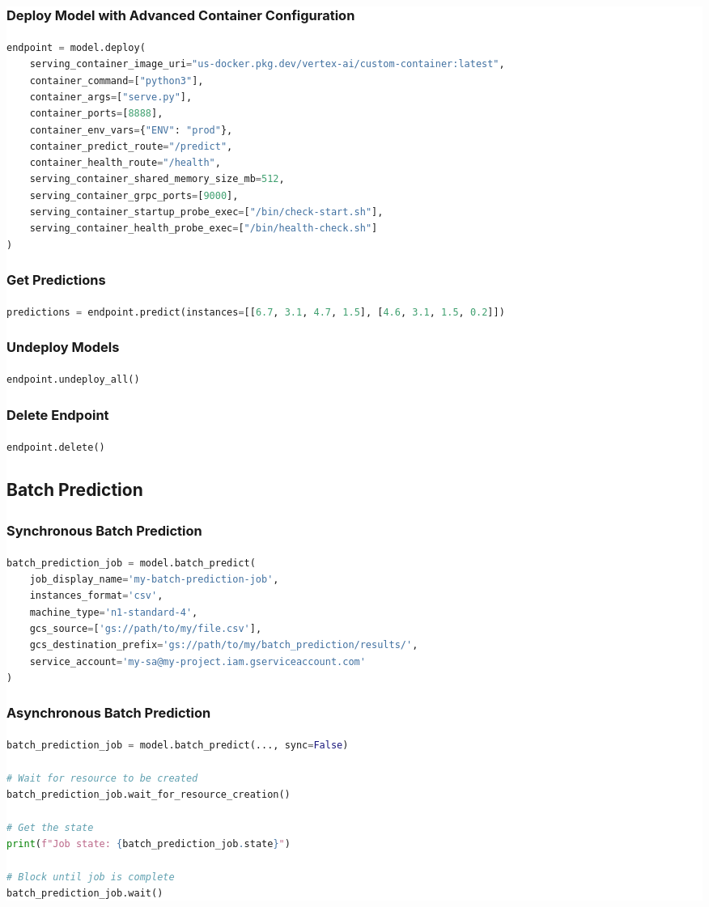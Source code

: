 ### Deploy Model with Advanced Container Configuration
```python
endpoint = model.deploy(
    serving_container_image_uri="us-docker.pkg.dev/vertex-ai/custom-container:latest",
    container_command=["python3"],
    container_args=["serve.py"],
    container_ports=[8888],
    container_env_vars={"ENV": "prod"},
    container_predict_route="/predict",
    container_health_route="/health",
    serving_container_shared_memory_size_mb=512,
    serving_container_grpc_ports=[9000],
    serving_container_startup_probe_exec=["/bin/check-start.sh"],
    serving_container_health_probe_exec=["/bin/health-check.sh"]
)
```

### Get Predictions
```python
predictions = endpoint.predict(instances=[[6.7, 3.1, 4.7, 1.5], [4.6, 3.1, 1.5, 0.2]])
```

### Undeploy Models
```python
endpoint.undeploy_all()
```

### Delete Endpoint
```python
endpoint.delete()
```

## Batch Prediction

### Synchronous Batch Prediction
```python
batch_prediction_job = model.batch_predict(
    job_display_name='my-batch-prediction-job',
    instances_format='csv',
    machine_type='n1-standard-4',
    gcs_source=['gs://path/to/my/file.csv'],
    gcs_destination_prefix='gs://path/to/my/batch_prediction/results/',
    service_account='my-sa@my-project.iam.gserviceaccount.com'
)
```

### Asynchronous Batch Prediction
```python
batch_prediction_job = model.batch_predict(..., sync=False)

# Wait for resource to be created
batch_prediction_job.wait_for_resource_creation()

# Get the state
print(f"Job state: {batch_prediction_job.state}")

# Block until job is complete
batch_prediction_job.wait()
```
